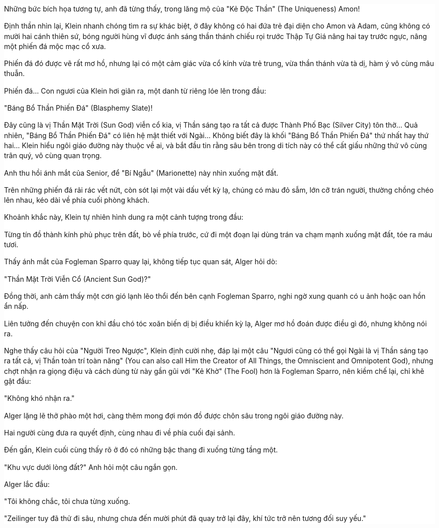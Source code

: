 Những bức bích họa tương tự, anh đã từng thấy, trong lăng mộ của "Kẻ Độc Thần" (The Uniqueness) Amon!

Định thần nhìn lại, Klein nhanh chóng tìm ra sự khác biệt, ở đây không có hai đứa trẻ đại diện cho Amon và Adam, cũng không có mười hai cánh thiên sứ, bóng người hùng vĩ được ánh sáng thần thánh chiếu rọi trước Thập Tự Giá nâng hai tay trước ngực, nâng một phiến đá mộc mạc cổ xưa.

Phiến đá đó được vẽ rất mơ hồ, nhưng lại có một cảm giác vừa cổ kính vừa trẻ trung, vừa thần thánh vừa tà dị, hàm ý vô cùng mâu thuẫn.

Phiến đá... Con ngươi của Klein hơi giãn ra, một danh từ riêng lóe lên trong đầu:

"Báng Bổ Thần Phiến Đá" (Blasphemy Slate)!

Đây cũng là vị Thần Mặt Trời (Sun God) viễn cổ kia, vị Thần sáng tạo ra tất cả được Thành Phố Bạc (Silver City) tôn thờ... Quả nhiên, "Báng Bổ Thần Phiến Đá" có liên hệ mật thiết với Ngài... Không biết đây là khối "Báng Bổ Thần Phiến Đá" thứ nhất hay thứ hai... Klein hiểu ngôi giáo đường này thuộc về ai, và bắt đầu tin rằng sâu bên trong di tích này có thể cất giấu những thứ vô cùng trân quý, vô cùng quan trọng.

Anh thu hồi ánh mắt của Senior, để "Bí Ngẫu" (Marionette) này nhìn xuống mặt đất.

Trên những phiến đá rải rác vết nứt, còn sót lại một vài dấu vết kỳ lạ, chúng có màu đỏ sẫm, lớn cỡ trán người, thường chồng chéo lên nhau, kéo dài về phía cuối phòng khách.

Khoảnh khắc này, Klein tự nhiên hình dung ra một cảnh tượng trong đầu:

Từng tín đồ thành kính phủ phục trên đất, bò về phía trước, cứ đi một đoạn lại dùng trán va chạm mạnh xuống mặt đất, tóe ra máu tươi.

Thấy ánh mắt của Fogleman Sparro quay lại, không tiếp tục quan sát, Alger hỏi dò:

"Thần Mặt Trời Viễn Cổ (Ancient Sun God)?"

Đồng thời, anh cảm thấy một cơn gió lạnh lẽo thổi đến bên cạnh Fogleman Sparro, nghi ngờ xung quanh có u ảnh hoặc oan hồn ẩn nấp.

Liên tưởng đến chuyện con khỉ đầu chó tóc xoăn biến dị bị điều khiển kỳ lạ, Alger mơ hồ đoán được điều gì đó, nhưng không nói ra.

Nghe thấy câu hỏi của "Người Treo Ngược", Klein định cười nhẹ, đáp lại một câu "Ngươi cũng có thể gọi Ngài là vị Thần sáng tạo ra tất cả, vị Thần toàn trí toàn năng" (You can also call Him the Creator of All Things, the Omniscient and Omnipotent God), nhưng chợt nhận ra giọng điệu và cách dùng từ này gần gũi với "Kẻ Khờ" (The Fool) hơn là Fogleman Sparro, nên kiềm chế lại, chỉ khẽ gật đầu:

"Không khó nhận ra."

Alger lặng lẽ thở phào một hơi, càng thêm mong đợi món đồ được chôn sâu trong ngôi giáo đường này.

Hai người cùng đưa ra quyết định, cùng nhau đi về phía cuối đại sảnh.

Đến gần, Klein cuối cùng thấy rõ ở đó có những bậc thang đi xuống từng tầng một.

"Khu vực dưới lòng đất?" Anh hỏi một câu ngắn gọn.

Alger lắc đầu:

"Tôi không chắc, tôi chưa từng xuống.

"Zeilinger tuy đã thử đi sâu, nhưng chưa đến mười phút đã quay trở lại đây, khí tức trở nên tương đối suy yếu."

